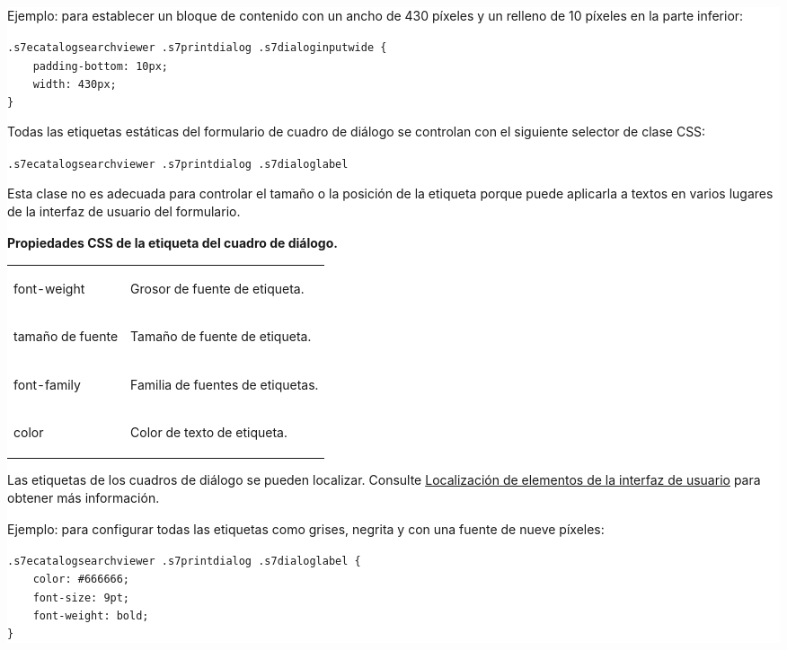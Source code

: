 Ejemplo: para establecer un bloque de contenido con un ancho de 430 píxeles y un relleno de 10 píxeles en la parte inferior:

```
.s7ecatalogsearchviewer .s7printdialog .s7dialoginputwide { 
    padding-bottom: 10px; 
    width: 430px; 
}
```

Todas las etiquetas estáticas del formulario de cuadro de diálogo se controlan con el siguiente selector de clase CSS:

```
.s7ecatalogsearchviewer .s7printdialog .s7dialoglabel
```

Esta clase no es adecuada para controlar el tamaño o la posición de la etiqueta porque puede aplicarla a textos en varios lugares de la interfaz de usuario del formulario.

**Propiedades CSS de la etiqueta del cuadro de diálogo. &#x200B;**

<table id="table_13C7874807314ADD83A23075ABB4C340"> 
 <tbody> 
  <tr> 
   <td colname="col1"> <p> <span class="codeph"> font-weight </span> </p> </td> 
   <td colname="col2"> <p>Grosor de fuente de etiqueta. </p> </td> 
  </tr> 
  <tr> 
   <td colname="col1"> <p> <span class="codeph"> tamaño de fuente </span> </p> </td> 
   <td colname="col2"> <p>Tamaño de fuente de etiqueta. </p> </td> 
  </tr> 
  <tr> 
   <td colname="col1"> <p> <span class="codeph"> font-family </span> </p> </td> 
   <td colname="col2"> <p>Familia de fuentes de etiquetas. </p> </td> 
  </tr> 
  <tr> 
   <td colname="col1"> <p> <span class="codeph"> color </span> </p> </td> 
   <td colname="col2"> <p>Color de texto de etiqueta. </p> </td> 
  </tr> 
 </tbody> 
</table>

Las etiquetas de los cuadros de diálogo se pueden localizar. Consulte [Localización de elementos de la interfaz de usuario](../../../c-html5-s7-aem-asset-viewers/c-html5-ecatsearch-viewer-about/c-html5-ecatsearch-viewer-localization.md#concept-cbfc39344c494eb7b9f6a272cff0cc74) para obtener más información.

Ejemplo: para configurar todas las etiquetas como grises, negrita y con una fuente de nueve píxeles:

```
.s7ecatalogsearchviewer .s7printdialog .s7dialoglabel { 
    color: #666666; 
    font-size: 9pt; 
    font-weight: bold; 
}
```
